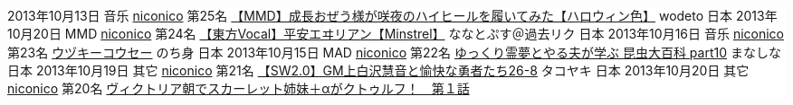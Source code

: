 <td>2013年10月13日</td>
<td>音乐</td>
<td><a rel="nofollow" class="external text" href="http://www.nicovideo.jp/watch/sm22033991">niconico</a></td>
<td>第25名
</td></tr>
<tr>
<td><a href="/index.php?title=wodeto&amp;action=edit&amp;redlink=1" class="new" title="wodeto（页面不存在）" unred="">【MMD】成長おぜう様が咲夜のハイヒールを履いてみた【ハロウィン色】</a></td>
<td>wodeto</td>
<td>日本</td>
<td>2013年10月20日</td>
<td>MMD</td>
<td><a rel="nofollow" class="external text" href="http://www.nicovideo.jp/watch/sm22084271">niconico</a></td>
<td>第24名
</td></tr>
<tr>
<td><a href="/index.php?title=%E3%81%AA%E3%81%AA%E3%81%A8%E3%81%B7%E3%81%99%EF%BC%A0%E9%81%8E%E5%8E%BB%E3%83%AA%E3%82%AF&amp;action=edit&amp;redlink=1" class="new" title="ななとぷす＠過去リク（页面不存在）" unred="">【東方Vocal】平安エヰリアン【Minstrel】</a></td>
<td>ななとぷす＠過去リク</td>
<td>日本</td>
<td>2013年10月16日</td>
<td>音乐</td>
<td><a rel="nofollow" class="external text" href="http://www.nicovideo.jp/watch/sm22057009">niconico</a></td>
<td>第23名
</td></tr>
<tr>
<td><a href="/index.php?title=%E3%81%AE%E3%81%A1%E8%BA%AB&amp;action=edit&amp;redlink=1" class="new" title="のち身（页面不存在）" unred="">ウヅキーコウセー</a></td>
<td>のち身</td>
<td>日本</td>
<td>2013年10月15日</td>
<td>MAD</td>
<td><a rel="nofollow" class="external text" href="http://www.nicovideo.jp/watch/sm22046660">niconico</a></td>
<td>第22名
</td></tr>
<tr>
<td><a href="/index.php?title=%E3%81%BE%E3%81%AA%E3%81%97%E3%81%AA&amp;action=edit&amp;redlink=1" class="new" title="まなしな（页面不存在）" unred="">ゆっくり霊夢とやる夫が学ぶ 昆虫大百科 part10</a></td>
<td>まなしな</td>
<td>日本</td>
<td>2013年10月19日</td>
<td>其它</td>
<td><a rel="nofollow" class="external text" href="http://www.nicovideo.jp/watch/sm22073624">niconico</a></td>
<td>第21名
</td></tr>
<tr>
<td><a href="./タコヤキ（视频）.md" title="タコヤキ（视频）">【SW2.0】GM上白沢慧音と愉快な勇者たち26-8</a></td>
<td>タコヤキ</td>
<td>日本</td>
<td>2013年10月20日</td>
<td>其它</td>
<td><a rel="nofollow" class="external text" href="http://www.nicovideo.jp/watch/sm22082434">niconico</a></td>
<td>第20名
</td></tr>
<tr>
<td><a href="/index.php?title=gisyo&amp;action=edit&amp;redlink=1" class="new" title="gisyo（页面不存在）" unred="">ヴィクトリア朝でスカーレット姉妹＋αがクトゥルフ！　第１話</a></td>
